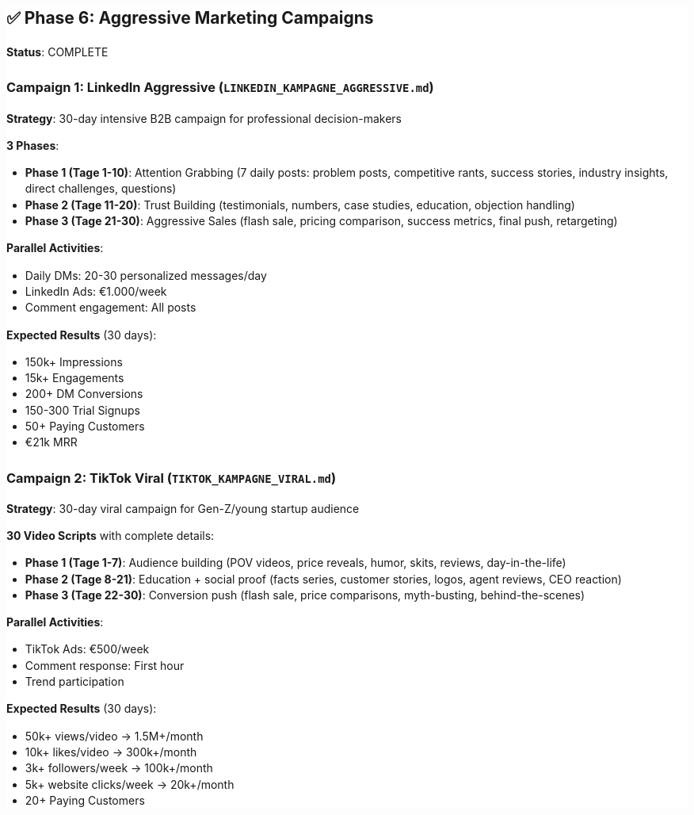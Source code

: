 
## ✅ Phase 6: Aggressive Marketing Campaigns
**Status**: COMPLETE

### Campaign 1: LinkedIn Aggressive (`LINKEDIN_KAMPAGNE_AGGRESSIVE.md`)

**Strategy**: 30-day intensive B2B campaign for professional decision-makers

**3 Phases**:
- **Phase 1 (Tage 1-10)**: Attention Grabbing (7 daily posts: problem posts, competitive rants, success stories, industry insights, direct challenges, questions)
- **Phase 2 (Tage 11-20)**: Trust Building (testimonials, numbers, case studies, education, objection handling)
- **Phase 3 (Tage 21-30)**: Aggressive Sales (flash sale, pricing comparison, success metrics, final push, retargeting)

**Parallel Activities**:
- Daily DMs: 20-30 personalized messages/day
- LinkedIn Ads: €1.000/week
- Comment engagement: All posts

**Expected Results** (30 days):
- 150k+ Impressions
- 15k+ Engagements
- 200+ DM Conversions
- 150-300 Trial Signups
- 50+ Paying Customers
- €21k MRR

### Campaign 2: TikTok Viral (`TIKTOK_KAMPAGNE_VIRAL.md`)

**Strategy**: 30-day viral campaign for Gen-Z/young startup audience

**30 Video Scripts** with complete details:
- **Phase 1 (Tage 1-7)**: Audience building (POV videos, price reveals, humor, skits, reviews, day-in-the-life)
- **Phase 2 (Tage 8-21)**: Education + social proof (facts series, customer stories, logos, agent reviews, CEO reaction)
- **Phase 3 (Tage 22-30)**: Conversion push (flash sale, price comparisons, myth-busting, behind-the-scenes)

**Parallel Activities**:
- TikTok Ads: €500/week
- Comment response: First hour
- Trend participation

**Expected Results** (30 days):
- 50k+ views/video → 1.5M+/month
- 10k+ likes/video → 300k+/month
- 3k+ followers/week → 100k+/month
- 5k+ website clicks/week → 20k+/month
- 20+ Paying Customers
